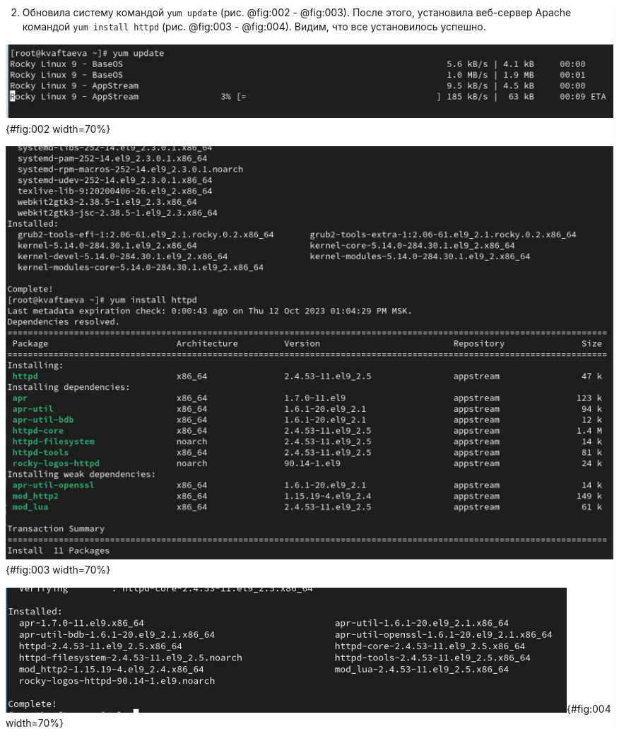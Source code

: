 2. Обновила систему командой ```yum update``` (рис. @fig:002 - @fig:003). После этого, установила веб-сервер Apache командой ```yum install httpd``` (рис. @fig:003 - @fig:004). Видим, что все установилось успешно.

![Обновление системы](image/2.png){#fig:002 width=70%}

![Обновление системы, установка веб-сервера Apache](image/3.png){#fig:003 width=70%}

![Установка веб-сервера Apache](image/4.png){#fig:004 width=70%}

